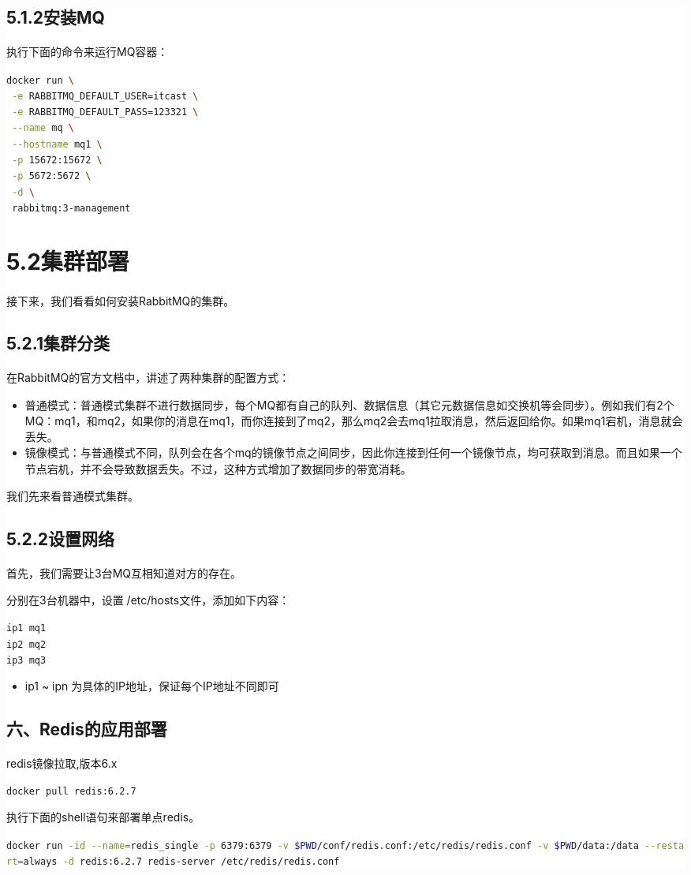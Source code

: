 ## 5.1.2安装MQ

执行下面的命令来运行MQ容器：

```sh
docker run \
 -e RABBITMQ_DEFAULT_USER=itcast \
 -e RABBITMQ_DEFAULT_PASS=123321 \
 --name mq \
 --hostname mq1 \
 -p 15672:15672 \
 -p 5672:5672 \
 -d \
 rabbitmq:3-management
```

# 5.2集群部署

接下来，我们看看如何安装RabbitMQ的集群。

## 5.2.1集群分类

在RabbitMQ的官方文档中，讲述了两种集群的配置方式：

- 普通模式：普通模式集群不进行数据同步，每个MQ都有自己的队列、数据信息（其它元数据信息如交换机等会同步）。例如我们有2个MQ：mq1，和mq2，如果你的消息在mq1，而你连接到了mq2，那么mq2会去mq1拉取消息，然后返回给你。如果mq1宕机，消息就会丢失。
- 镜像模式：与普通模式不同，队列会在各个mq的镜像节点之间同步，因此你连接到任何一个镜像节点，均可获取到消息。而且如果一个节点宕机，并不会导致数据丢失。不过，这种方式增加了数据同步的带宽消耗。

我们先来看普通模式集群。

## 5.2.2设置网络

首先，我们需要让3台MQ互相知道对方的存在。

分别在3台机器中，设置 /etc/hosts文件，添加如下内容：

```
ip1 mq1
ip2 mq2
ip3 mq3
```

- ip1 ~ ipn 为具体的IP地址，保证每个IP地址不同即可


## <span id="redis">六、Redis的应用部署</span>
redis镜像拉取,版本6.x
```shell
docker pull redis:6.2.7
```
执行下面的shell语句来部署单点redis。
```sh
docker run -id --name=redis_single -p 6379:6379 -v $PWD/conf/redis.conf:/etc/redis/redis.conf -v $PWD/data:/data --restart=always -d redis:6.2.7 redis-server /etc/redis/redis.conf 
``` 
